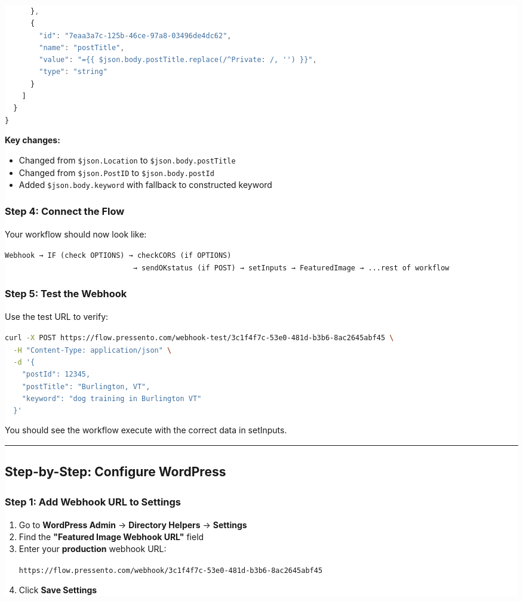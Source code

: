 ```javascript
      },
      {
        "id": "7eaa3a7c-125b-46ce-97a8-03496de4dc62",
        "name": "postTitle",
        "value": "={{ $json.body.postTitle.replace(/^Private: /, '') }}",
        "type": "string"
      }
    ]
  }
}
```

**Key changes:**
- Changed from `$json.Location` to `$json.body.postTitle`
- Changed from `$json.PostID` to `$json.body.postId`
- Added `$json.body.keyword` with fallback to constructed keyword

### Step 4: Connect the Flow

Your workflow should now look like:

```
Webhook → IF (check OPTIONS) → checkCORS (if OPTIONS)
                              → sendOKstatus (if POST) → setInputs → FeaturedImage → ...rest of workflow
```

### Step 5: Test the Webhook

Use the test URL to verify:
```bash
curl -X POST https://flow.pressento.com/webhook-test/3c1f4f7c-53e0-481d-b3b6-8ac2645abf45 \
  -H "Content-Type: application/json" \
  -d '{
    "postId": 12345,
    "postTitle": "Burlington, VT",
    "keyword": "dog training in Burlington VT"
  }'
```

You should see the workflow execute with the correct data in setInputs.

---

## Step-by-Step: Configure WordPress

### Step 1: Add Webhook URL to Settings

1. Go to **WordPress Admin** → **Directory Helpers** → **Settings**
2. Find the **"Featured Image Webhook URL"** field
3. Enter your **production** webhook URL:
   ```
   https://flow.pressento.com/webhook/3c1f4f7c-53e0-481d-b3b6-8ac2645abf45
   ```
4. Click **Save Settings**
